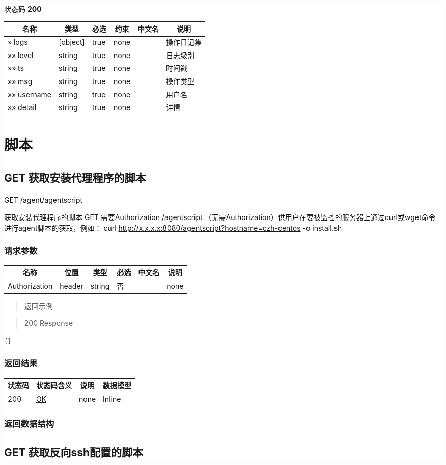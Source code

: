 状态码 **200**

|名称|类型|必选|约束|中文名|说明|
|---|---|---|---|---|---|
|» logs|[object]|true|none||操作日记集|
|»» level|string|true|none||日志级别|
|»» ts|string|true|none||时间戳|
|»» msg|string|true|none||操作类型|
|»» username|string|true|none||用户名|
|»» detail|string|true|none||详情|

# 脚本

## GET 获取安装代理程序的脚本

GET /agent/agentscript

获取安装代理程序的脚本
GET
需要Authorization
/agentscript （无需Authorization）供用户在要被监控的服务器上通过curl或wget命令进行agent脚本的获取，例如：
curl http://x.x.x.x:8080/agentscript?hostname=czh-centos -o install.sh

### 请求参数

|名称|位置|类型|必选|中文名|说明|
|---|---|---|---|---|---|
|Authorization|header|string| 否 ||none|

> 返回示例

> 200 Response

```json
{}
```

### 返回结果

|状态码|状态码含义|说明|数据模型|
|---|---|---|---|
|200|[OK](https://tools.ietf.org/html/rfc7231#section-6.3.1)|none|Inline|

### 返回数据结构

## GET 获取反向ssh配置的脚本

